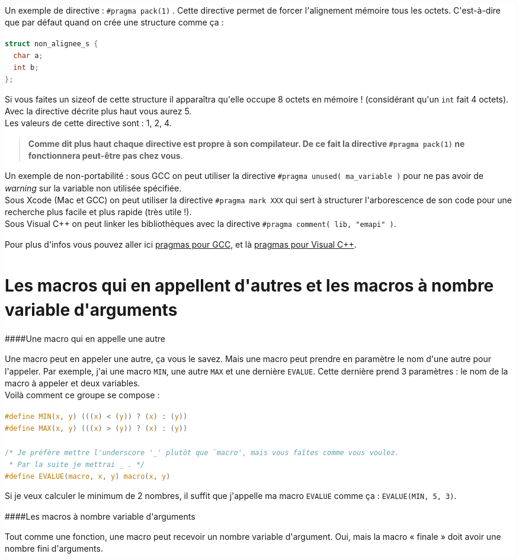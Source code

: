 Un exemple de directive : `#pragma pack(1)` .
Cette directive permet de forcer l'alignement mémoire tous les octets. C'est-à-dire que par défaut quand on crée une structure comme ça :

```c
struct non_alignee_s {
  char a;
  int b;
};
```

Si vous faites un sizeof de cette structure il apparaîtra qu'elle occupe 8 octets en mémoire ! (considérant qu'un `int` fait 4 octets).  
Avec la directive décrite plus haut vous aurez 5.  
Les valeurs de cette directive sont : 1, 2, 4.

> __Comme dit plus haut chaque directive est propre à son compilateur. De ce fait la directive `#pragma pack(1)` ne fonctionnera peut-être pas chez vous__.

Un exemple de non-portabilité : sous GCC on peut utiliser la directive `#pragma unused( ma_variable )` pour ne pas avoir de _warning_ sur la variable non utilisée spécifiée.  
Sous Xcode (Mac et GCC) on peut utiliser la directive `#pragma mark XXX` qui sert à structurer l'arborescence de son code pour une recherche plus facile et plus rapide (très utile !).  
Sous Visual C++ on peut linker les bibliothèques avec la directive `#pragma comment( lib, "emapi" )`.

Pour plus d'infos vous pouvez aller ici [pragmas pour GCC](http://gcc.gnu.org/onlinedocs/gcc/Pragmas.html), et là [pragmas pour Visual C++](http://msdn.microsoft.com/en-us/library/d9x1s805%28VS.71%29.aspx).

# Les macros qui en appellent d'autres et les macros à nombre variable d'arguments
####Une macro qui en appelle une autre

Une macro peut en appeler une autre, ça vous le savez. Mais une macro peut prendre en paramètre le nom d'une autre pour l'appeler.
Par exemple, j'ai une macro `MIN`, une autre `MAX` et une dernière `EVALUE`. Cette dernière prend 3 paramètres : le nom de la macro à appeler et deux variables.  
Voilà comment ce groupe se compose :

```c
#define MIN(x, y) (((x) < (y)) ? (x) : (y))
#define MAX(x, y) (((x) > (y)) ? (x) : (y))
 
/* Je préfère mettre l'underscore '_' plutôt que `macro', mais vous faîtes comme vous voulez.
 * Par la suite je mettrai _ . */
#define EVALUE(macro, x, y) macro(x, y)
```

Si je veux calculer le minimum de 2 nombres, il suffit que j'appelle ma macro `EVALUE` comme ça : `EVALUE(MIN, 5, 3)`.

####Les macros à nombre variable d'arguments

Tout comme une fonction, une macro peut recevoir un nombre variable d'argument. Oui, mais la macro « finale » doit avoir une nombre fini d'arguments.
